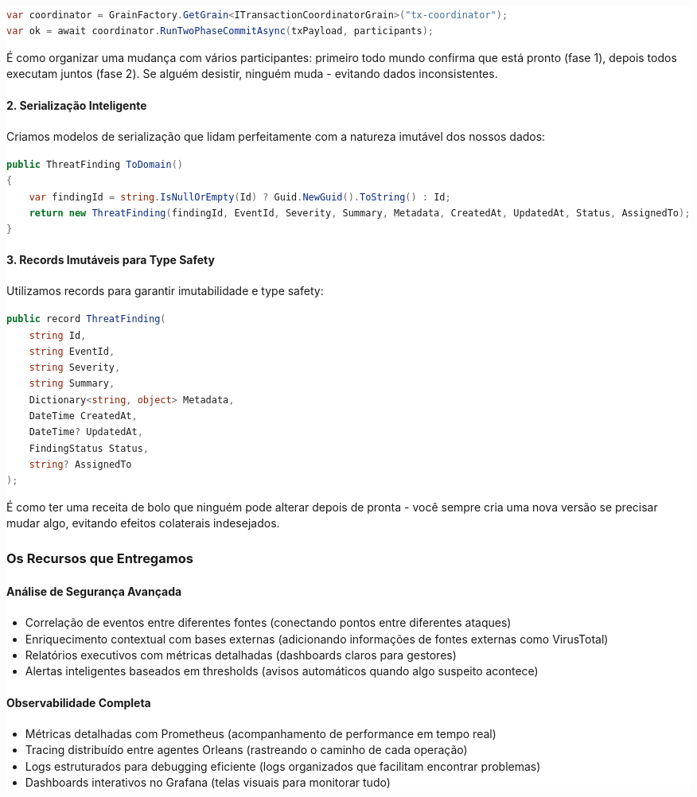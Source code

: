 ```csharp
var coordinator = GrainFactory.GetGrain<ITransactionCoordinatorGrain>("tx-coordinator");
var ok = await coordinator.RunTwoPhaseCommitAsync(txPayload, participants);
```

É como organizar uma mudança com vários participantes: primeiro todo mundo confirma que está pronto (fase 1), depois todos executam juntos (fase 2). Se alguém desistir, ninguém muda - evitando dados inconsistentes.

#### 2. Serialização Inteligente

Criamos modelos de serialização que lidam perfeitamente com a natureza imutável dos nossos dados:

```csharp
public ThreatFinding ToDomain()
{
    var findingId = string.IsNullOrEmpty(Id) ? Guid.NewGuid().ToString() : Id;
    return new ThreatFinding(findingId, EventId, Severity, Summary, Metadata, CreatedAt, UpdatedAt, Status, AssignedTo);
}
```

#### 3. Records Imutáveis para Type Safety

Utilizamos records para garantir imutabilidade e type safety:

```csharp
public record ThreatFinding(
    string Id,
    string EventId,
    string Severity,
    string Summary,
    Dictionary<string, object> Metadata,
    DateTime CreatedAt,
    DateTime? UpdatedAt,
    FindingStatus Status,
    string? AssignedTo
);
```

É como ter uma receita de bolo que ninguém pode alterar depois de pronta - você sempre cria uma nova versão se precisar mudar algo, evitando efeitos colaterais indesejados.

### Os Recursos que Entregamos

#### Análise de Segurança Avançada
- Correlação de eventos entre diferentes fontes (conectando pontos entre diferentes ataques)
- Enriquecimento contextual com bases externas (adicionando informações de fontes externas como VirusTotal)
- Relatórios executivos com métricas detalhadas (dashboards claros para gestores)
- Alertas inteligentes baseados em thresholds (avisos automáticos quando algo suspeito acontece)

#### Observabilidade Completa
- Métricas detalhadas com Prometheus (acompanhamento de performance em tempo real)
- Tracing distribuído entre agentes Orleans (rastreando o caminho de cada operação)
- Logs estruturados para debugging eficiente (logs organizados que facilitam encontrar problemas)
- Dashboards interativos no Grafana (telas visuais para monitorar tudo)

